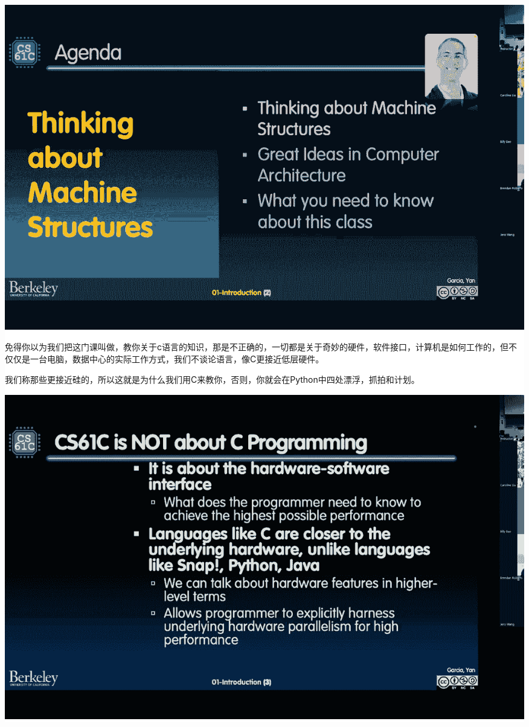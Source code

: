![](img/c78c9d83f9016f74df6cc59138b9545e_2.png)

免得你以为我们把这门课叫做，教你关于c语言的知识，那是不正确的，一切都是关于奇妙的硬件，软件接口，计算机是如何工作的，但不仅仅是一台电脑，数据中心的实际工作方式，我们不谈论语言，像C更接近低层硬件。

我们称那些更接近硅的，所以这就是为什么我们用C来教你，否则，你就会在Python中四处漂浮，抓拍和计划。



![](img/c78c9d83f9016f74df6cc59138b9545e_4.png)
